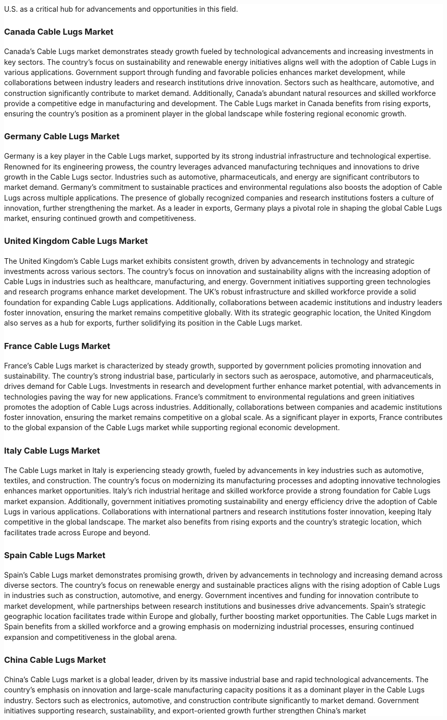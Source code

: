 U.S. as a critical hub for advancements and opportunities in this field.</p><h3>Canada Cable Lugs Market</h3><p>Canada&rsquo;s Cable Lugs market demonstrates steady growth fueled by technological advancements and increasing investments in key sectors. The country&rsquo;s focus on sustainability and renewable energy initiatives aligns well with the adoption of Cable Lugs in various applications. Government support through funding and favorable policies enhances market development, while collaborations between industry leaders and research institutions drive innovation. Sectors such as healthcare, automotive, and construction significantly contribute to market demand. Additionally, Canada&rsquo;s abundant natural resources and skilled workforce provide a competitive edge in manufacturing and development. The Cable Lugs market in Canada benefits from rising exports, ensuring the country&rsquo;s position as a prominent player in the global landscape while fostering regional economic growth.</p><h3>Germany Cable Lugs Market</h3><p>Germany is a key player in the Cable Lugs market, supported by its strong industrial infrastructure and technological expertise. Renowned for its engineering prowess, the country leverages advanced manufacturing techniques and innovations to drive growth in the Cable Lugs sector. Industries such as automotive, pharmaceuticals, and energy are significant contributors to market demand. Germany&rsquo;s commitment to sustainable practices and environmental regulations also boosts the adoption of Cable Lugs across multiple applications. The presence of globally recognized companies and research institutions fosters a culture of innovation, further strengthening the market. As a leader in exports, Germany plays a pivotal role in shaping the global Cable Lugs market, ensuring continued growth and competitiveness.</p><h3>United Kingdom Cable Lugs Market</h3><p>The United Kingdom&rsquo;s Cable Lugs market exhibits consistent growth, driven by advancements in technology and strategic investments across various sectors. The country&rsquo;s focus on innovation and sustainability aligns with the increasing adoption of Cable Lugs in industries such as healthcare, manufacturing, and energy. Government initiatives supporting green technologies and research programs enhance market development. The UK&rsquo;s robust infrastructure and skilled workforce provide a solid foundation for expanding Cable Lugs applications. Additionally, collaborations between academic institutions and industry leaders foster innovation, ensuring the market remains competitive globally. With its strategic geographic location, the United Kingdom also serves as a hub for exports, further solidifying its position in the Cable Lugs market.</p><h3>France Cable Lugs Market</h3><p>France&rsquo;s Cable Lugs market is characterized by steady growth, supported by government policies promoting innovation and sustainability. The country&rsquo;s strong industrial base, particularly in sectors such as aerospace, automotive, and pharmaceuticals, drives demand for Cable Lugs. Investments in research and development further enhance market potential, with advancements in technologies paving the way for new applications. France&rsquo;s commitment to environmental regulations and green initiatives promotes the adoption of Cable Lugs across industries. Additionally, collaborations between companies and academic institutions foster innovation, ensuring the market remains competitive on a global scale. As a significant player in exports, France contributes to the global expansion of the Cable Lugs market while supporting regional economic development.</p><h3>Italy Cable Lugs Market</h3><p>The Cable Lugs market in Italy is experiencing steady growth, fueled by advancements in key industries such as automotive, textiles, and construction. The country&rsquo;s focus on modernizing its manufacturing processes and adopting innovative technologies enhances market opportunities. Italy&rsquo;s rich industrial heritage and skilled workforce provide a strong foundation for Cable Lugs market expansion. Additionally, government initiatives promoting sustainability and energy efficiency drive the adoption of Cable Lugs in various applications. Collaborations with international partners and research institutions foster innovation, keeping Italy competitive in the global landscape. The market also benefits from rising exports and the country&rsquo;s strategic location, which facilitates trade across Europe and beyond.</p><h3>Spain Cable Lugs Market</h3><p>Spain&rsquo;s Cable Lugs market demonstrates promising growth, driven by advancements in technology and increasing demand across diverse sectors. The country&rsquo;s focus on renewable energy and sustainable practices aligns with the rising adoption of Cable Lugs in industries such as construction, automotive, and energy. Government incentives and funding for innovation contribute to market development, while partnerships between research institutions and businesses drive advancements. Spain&rsquo;s strategic geographic location facilitates trade within Europe and globally, further boosting market opportunities. The Cable Lugs market in Spain benefits from a skilled workforce and a growing emphasis on modernizing industrial processes, ensuring continued expansion and competitiveness in the global arena.</p><h3>China Cable Lugs Market</h3><p>China&rsquo;s Cable Lugs market is a global leader, driven by its massive industrial base and rapid technological advancements. The country&rsquo;s emphasis on innovation and large-scale manufacturing capacity positions it as a dominant player in the Cable Lugs industry. Sectors such as electronics, automotive, and construction contribute significantly to market demand. Government initiatives supporting research, sustainability, and export-oriented growth further strengthen China&rsquo;s market